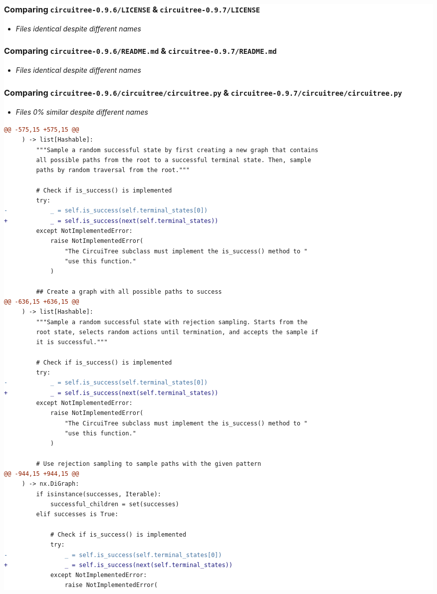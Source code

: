 ```diff
```

### Comparing `circuitree-0.9.6/LICENSE` & `circuitree-0.9.7/LICENSE`

 * *Files identical despite different names*

### Comparing `circuitree-0.9.6/README.md` & `circuitree-0.9.7/README.md`

 * *Files identical despite different names*

### Comparing `circuitree-0.9.6/circuitree/circuitree.py` & `circuitree-0.9.7/circuitree/circuitree.py`

 * *Files 0% similar despite different names*

```diff
@@ -575,15 +575,15 @@
     ) -> list[Hashable]:
         """Sample a random successful state by first creating a new graph that contains
         all possible paths from the root to a successful terminal state. Then, sample
         paths by random traversal from the root."""
 
         # Check if is_success() is implemented
         try:
-            _ = self.is_success(self.terminal_states[0])
+            _ = self.is_success(next(self.terminal_states))
         except NotImplementedError:
             raise NotImplementedError(
                 "The CircuiTree subclass must implement the is_success() method to "
                 "use this function."
             )
 
         ## Create a graph with all possible paths to success
@@ -636,15 +636,15 @@
     ) -> list[Hashable]:
         """Sample a random successful state with rejection sampling. Starts from the
         root state, selects random actions until termination, and accepts the sample if
         it is successful."""
 
         # Check if is_success() is implemented
         try:
-            _ = self.is_success(self.terminal_states[0])
+            _ = self.is_success(next(self.terminal_states))
         except NotImplementedError:
             raise NotImplementedError(
                 "The CircuiTree subclass must implement the is_success() method to "
                 "use this function."
             )
 
         # Use rejection sampling to sample paths with the given pattern
@@ -944,15 +944,15 @@
     ) -> nx.DiGraph:
         if isinstance(successes, Iterable):
             successful_children = set(successes)
         elif successes is True:
 
             # Check if is_success() is implemented
             try:
-                _ = self.is_success(self.terminal_states[0])
+                _ = self.is_success(next(self.terminal_states))
             except NotImplementedError:
                 raise NotImplementedError(
```
